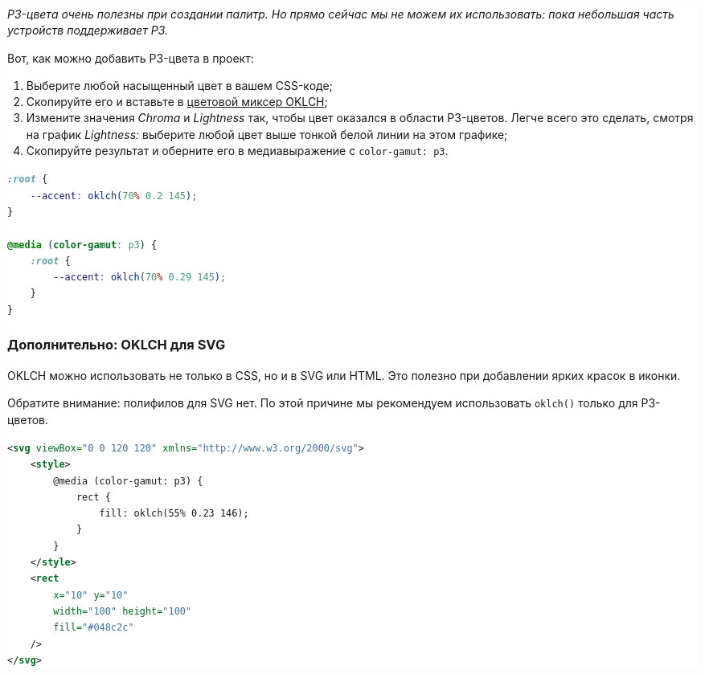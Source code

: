 _P3-цвета очень полезны при создании палитр. Но прямо сейчас мы не можем их использовать: пока небольшая часть устройств поддерживает P3._

Вот, как можно добавить P3-цвета в проект:

1. Выберите любой насыщенный цвет в вашем CSS-коде;
2. Скопируйте его и вставьте в [цветовой миксер OKLCH](https://oklch.com/);
3. Измените значения _Chroma_ и _Lightness_ так, чтобы цвет оказался в области P3-цветов. Легче всего это сделать, смотря на график _Lightness:_ выберите любой цвет выше тонкой белой линии на этом графике;
4. Скопируйте результат и оберните его в медиавыражение с `color-gamut: p3`.

```css
:root {
    --accent: oklch(70% 0.2 145);
}

@media (color-gamut: p3) {
    :root {
        --accent: oklch(70% 0.29 145);
    }
}
```

<div class="colors">
    <div class="colors__swatch" style="
        background-color: rgb(48, 189, 68)
    "></div>
    <div class="colors__swatch" style="
        background-color: color(display-p3 0.1530 0.7673 0.0793)
    "></div>
</div>

### Дополнительно: OKLCH для SVG

OKLCH можно использовать не только в CSS, но и в SVG или HTML. Это полезно при добавлении ярких красок в иконки.

Обратите внимание: полифилов для SVG нет. По этой причине мы рекомендуем использовать `oklch()` только для P3-цветов.

```xml
<svg viewBox="0 0 120 120" xmlns="http://www.w3.org/2000/svg">
    <style>
        @media (color-gamut: p3) {
            rect {
                fill: oklch(55% 0.23 146);
            }
        }
    </style>
    <rect
        x="10" y="10"
        width="100" height="100"
        fill="#048c2c"
    />
</svg>
```
